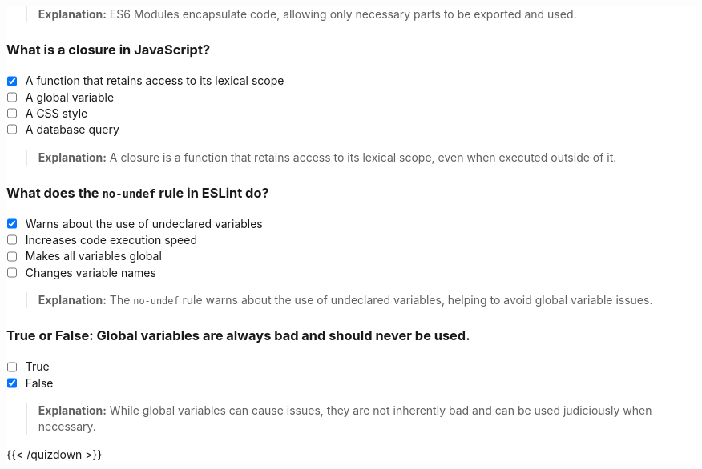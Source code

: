 > **Explanation:** ES6 Modules encapsulate code, allowing only necessary parts to be exported and used.

### What is a closure in JavaScript?

- [x] A function that retains access to its lexical scope
- [ ] A global variable
- [ ] A CSS style
- [ ] A database query

> **Explanation:** A closure is a function that retains access to its lexical scope, even when executed outside of it.

### What does the `no-undef` rule in ESLint do?

- [x] Warns about the use of undeclared variables
- [ ] Increases code execution speed
- [ ] Makes all variables global
- [ ] Changes variable names

> **Explanation:** The `no-undef` rule warns about the use of undeclared variables, helping to avoid global variable issues.

### True or False: Global variables are always bad and should never be used.

- [ ] True
- [x] False

> **Explanation:** While global variables can cause issues, they are not inherently bad and can be used judiciously when necessary.

{{< /quizdown >}}
